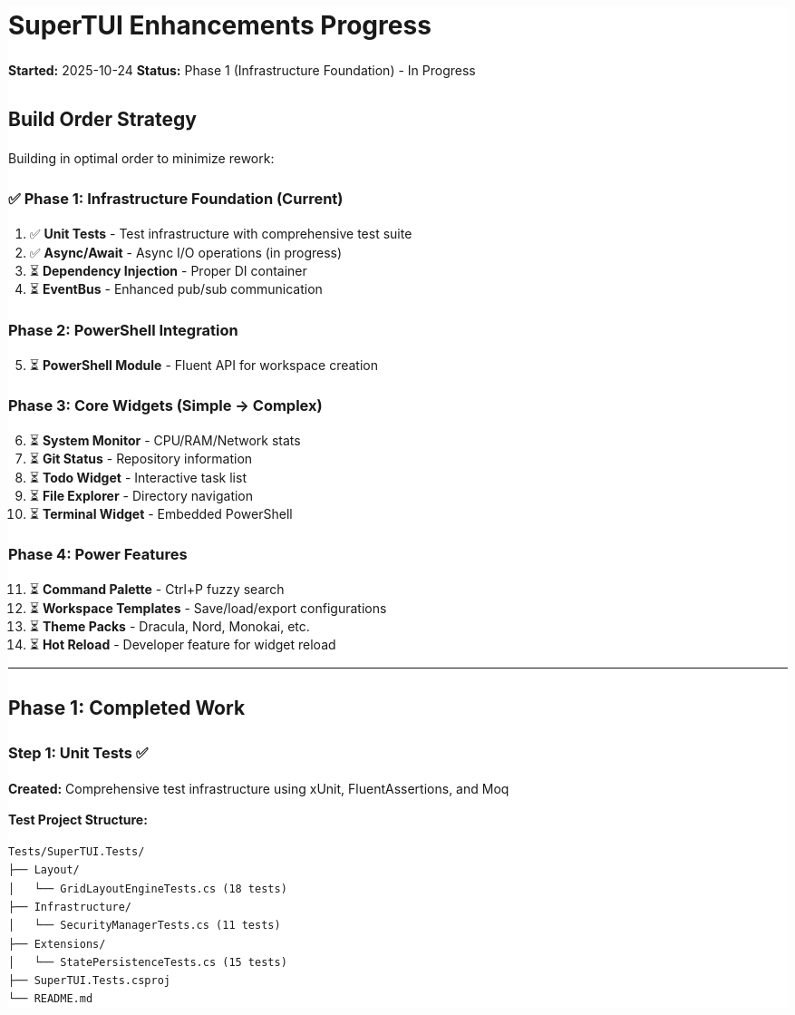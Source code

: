 # SuperTUI Enhancements Progress

**Started:** 2025-10-24
**Status:** Phase 1 (Infrastructure Foundation) - In Progress

## Build Order Strategy

Building in optimal order to minimize rework:

### ✅ Phase 1: Infrastructure Foundation (Current)
1. ✅ **Unit Tests** - Test infrastructure with comprehensive test suite
2. ✅ **Async/Await** - Async I/O operations (in progress)
3. ⏳ **Dependency Injection** - Proper DI container
4. ⏳ **EventBus** - Enhanced pub/sub communication

### Phase 2: PowerShell Integration
5. ⏳ **PowerShell Module** - Fluent API for workspace creation

### Phase 3: Core Widgets (Simple → Complex)
6. ⏳ **System Monitor** - CPU/RAM/Network stats
7. ⏳ **Git Status** - Repository information
8. ⏳ **Todo Widget** - Interactive task list
9. ⏳ **File Explorer** - Directory navigation
10. ⏳ **Terminal Widget** - Embedded PowerShell

### Phase 4: Power Features
11. ⏳ **Command Palette** - Ctrl+P fuzzy search
12. ⏳ **Workspace Templates** - Save/load/export configurations
13. ⏳ **Theme Packs** - Dracula, Nord, Monokai, etc.
14. ⏳ **Hot Reload** - Developer feature for widget reload

---

## Phase 1: Completed Work

### Step 1: Unit Tests ✅

**Created:** Comprehensive test infrastructure using xUnit, FluentAssertions, and Moq

**Test Project Structure:**
```
Tests/SuperTUI.Tests/
├── Layout/
│   └── GridLayoutEngineTests.cs (18 tests)
├── Infrastructure/
│   └── SecurityManagerTests.cs (11 tests)
├── Extensions/
│   └── StatePersistenceTests.cs (15 tests)
├── SuperTUI.Tests.csproj
└── README.md
```
